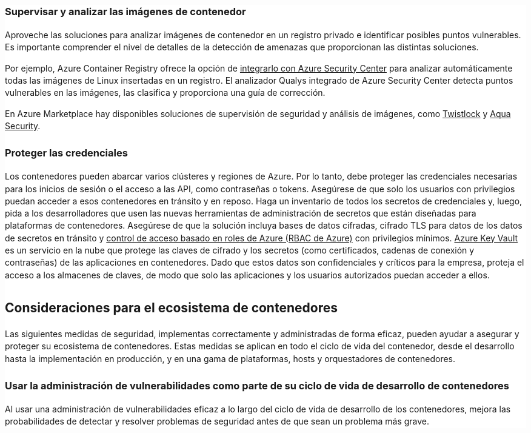 ### <a name="monitor-and-scan-container-images"></a>Supervisar y analizar las imágenes de contenedor

Aproveche las soluciones para analizar imágenes de contenedor en un registro privado e identificar posibles puntos vulnerables. Es importante comprender el nivel de detalles de la detección de amenazas que proporcionan las distintas soluciones.

Por ejemplo, Azure Container Registry ofrece la opción de [integrarlo con Azure Security Center](../security-center/defender-for-container-registries-introduction.md) para analizar automáticamente todas las imágenes de Linux insertadas en un registro. El analizador Qualys integrado de Azure Security Center detecta puntos vulnerables en las imágenes, las clasifica y proporciona una guía de corrección.

En Azure Marketplace hay disponibles soluciones de supervisión de seguridad y análisis de imágenes, como [Twistlock](https://azuremarketplace.microsoft.com/marketplace/apps/twistlock.twistlock?tab=Overview) y [Aqua Security](https://azuremarketplace.microsoft.com/marketplace/apps/aqua-security.aqua-security?tab=Overview).  

### <a name="protect-credentials"></a>Proteger las credenciales

Los contenedores pueden abarcar varios clústeres y regiones de Azure. Por lo tanto, debe proteger las credenciales necesarias para los inicios de sesión o el acceso a las API, como contraseñas o tokens. Asegúrese de que solo los usuarios con privilegios puedan acceder a esos contenedores en tránsito y en reposo. Haga un inventario de todos los secretos de credenciales y, luego, pida a los desarrolladores que usen las nuevas herramientas de administración de secretos que están diseñadas para plataformas de contenedores.  Asegúrese de que la solución incluya bases de datos cifradas, cifrado TLS para datos de los datos de secretos en tránsito y [control de acceso basado en roles de Azure (RBAC de Azure)](../role-based-access-control/overview.md) con privilegios mínimos. [Azure Key Vault](../key-vault/general/secure-your-key-vault.md) es un servicio en la nube que protege las claves de cifrado y los secretos (como certificados, cadenas de conexión y contraseñas) de las aplicaciones en contenedores. Dado que estos datos son confidenciales y críticos para la empresa, proteja el acceso a los almacenes de claves, de modo que solo las aplicaciones y los usuarios autorizados puedan acceder a ellos.

## <a name="considerations-for-the-container-ecosystem"></a>Consideraciones para el ecosistema de contenedores

Las siguientes medidas de seguridad, implementas correctamente y administradas de forma eficaz, pueden ayudar a asegurar y proteger su ecosistema de contenedores. Estas medidas se aplican en todo el ciclo de vida del contenedor, desde el desarrollo hasta la implementación en producción, y en una gama de plataformas, hosts y orquestadores de contenedores. 

### <a name="use-vulnerability-management-as-part-of-your-container-development-lifecycle"></a>Usar la administración de vulnerabilidades como parte de su ciclo de vida de desarrollo de contenedores 

Al usar una administración de vulnerabilidades eficaz a lo largo del ciclo de vida de desarrollo de los contenedores, mejora las probabilidades de detectar y resolver problemas de seguridad antes de que sean un problema más grave. 

